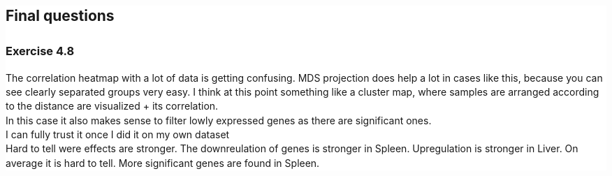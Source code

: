 ## Final questions

### Exercise 4.8

The correlation heatmap with a lot of data is getting confusing. MDS
projection does help a lot in cases like this, because you can see
clearly separated groups very easy. I think at this point something like
a cluster map, where samples are arranged according to the distance are
visualized + its correlation. <br> In this case it also makes sense to
filter lowly expressed genes as there are significant ones. <br> I can
fully trust it once I did it on my own dataset <br> Hard to tell were
effects are stronger. The downreulation of genes is stronger in Spleen.
Upregulation is stronger in Liver. On average it is hard to tell. More
significant genes are found in Spleen.
